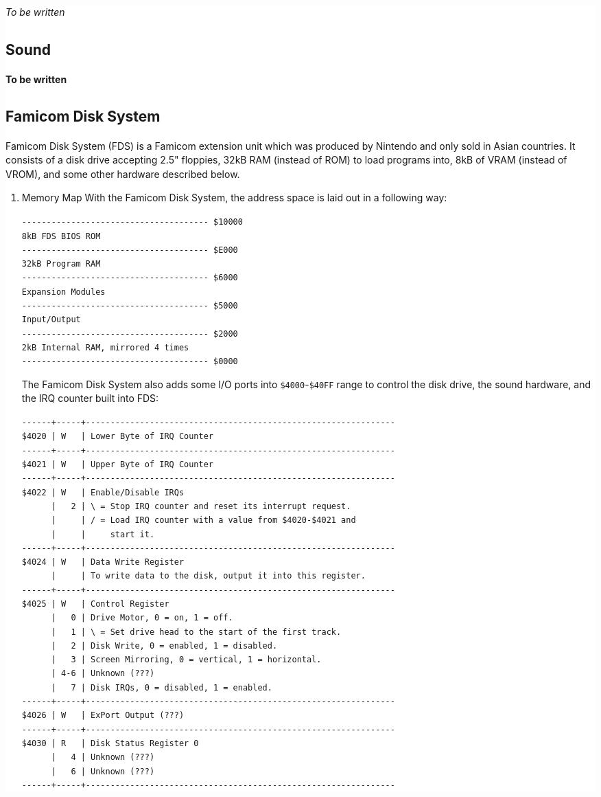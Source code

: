 _To be written_

## Sound
__To be written__

## Famicom Disk System
Famicom Disk System (FDS) is a Famicom extension unit which was produced by Nintendo and only sold in Asian countries. It consists of a disk drive accepting 2.5" floppies, 32kB RAM (instead of ROM) to load programs into, 8kB of VRAM (instead of VROM), and some other hardware described below.
1. Memory Map
	With the Famicom Disk System, the address space is laid out in a following way:
	```
	-------------------------------------- $10000
	8kB FDS BIOS ROM
	-------------------------------------- $E000
	32kB Program RAM
	-------------------------------------- $6000
	Expansion Modules
	-------------------------------------- $5000
	Input/Output
	-------------------------------------- $2000
	2kB Internal RAM, mirrored 4 times
	-------------------------------------- $0000
	```
	The Famicom Disk System also adds some I/O ports into `$4000`-`$40FF` range to control the disk drive, the sound hardware, and the IRQ counter built into FDS:
	```
	------+-----+---------------------------------------------------------------
	$4020 | W   | Lower Byte of IRQ Counter
	------+-----+---------------------------------------------------------------
	$4021 | W   | Upper Byte of IRQ Counter
	------+-----+---------------------------------------------------------------
	$4022 | W   | Enable/Disable IRQs
	      |   2 | \ = Stop IRQ counter and reset its interrupt request.
	      |     | / = Load IRQ counter with a value from $4020-$4021 and
	      |     |     start it.
	------+-----+---------------------------------------------------------------
	$4024 | W   | Data Write Register
	      |     | To write data to the disk, output it into this register.
	------+-----+---------------------------------------------------------------
	$4025 | W   | Control Register
	      |   0 | Drive Motor, 0 = on, 1 = off.
	      |   1 | \ = Set drive head to the start of the first track.
	      |   2 | Disk Write, 0 = enabled, 1 = disabled.
	      |   3 | Screen Mirroring, 0 = vertical, 1 = horizontal.
	      | 4-6 | Unknown (???)
	      |   7 | Disk IRQs, 0 = disabled, 1 = enabled.
	------+-----+---------------------------------------------------------------
	$4026 | W   | ExPort Output (???)
	------+-----+---------------------------------------------------------------
	$4030 | R   | Disk Status Register 0
	      |   4 | Unknown (???)
	      |   6 | Unknown (???)
	------+-----+---------------------------------------------------------------